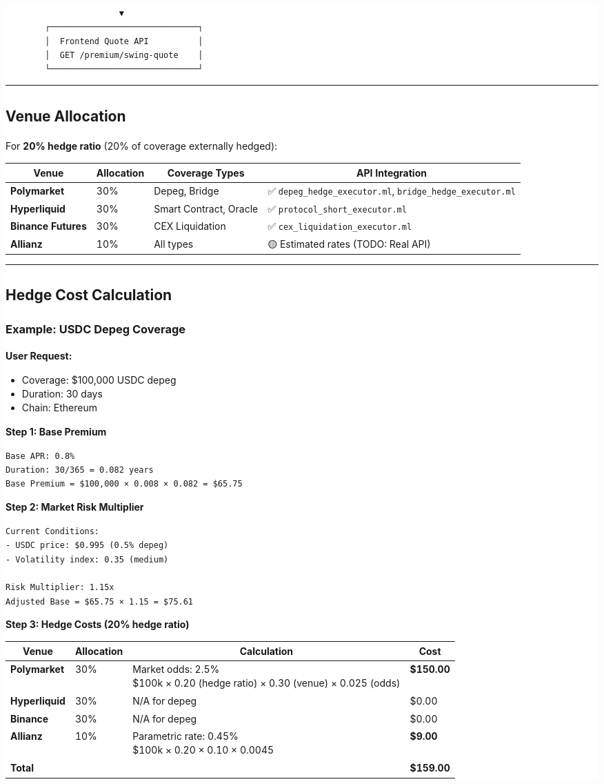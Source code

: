```
                       ▼
        ┌──────────────────────────────┐
        │  Frontend Quote API          │
        │  GET /premium/swing-quote    │
        └──────────────────────────────┘
```

---

## Venue Allocation

For **20% hedge ratio** (20% of coverage externally hedged):

| Venue | Allocation | Coverage Types | API Integration |
|-------|-----------|----------------|-----------------|
| **Polymarket** | 30% | Depeg, Bridge | ✅ `depeg_hedge_executor.ml`, `bridge_hedge_executor.ml` |
| **Hyperliquid** | 30% | Smart Contract, Oracle | ✅ `protocol_short_executor.ml` |
| **Binance Futures** | 30% | CEX Liquidation | ✅ `cex_liquidation_executor.ml` |
| **Allianz** | 10% | All types | 🟡 Estimated rates (TODO: Real API) |

---

## Hedge Cost Calculation

### Example: USDC Depeg Coverage

**User Request:**
- Coverage: $100,000 USDC depeg
- Duration: 30 days
- Chain: Ethereum

**Step 1: Base Premium**
```
Base APR: 0.8%
Duration: 30/365 = 0.082 years
Base Premium = $100,000 × 0.008 × 0.082 = $65.75
```

**Step 2: Market Risk Multiplier**
```
Current Conditions:
- USDC price: $0.995 (0.5% depeg)
- Volatility index: 0.35 (medium)

Risk Multiplier: 1.15x
Adjusted Base = $65.75 × 1.15 = $75.61
```

**Step 3: Hedge Costs (20% hedge ratio)**

| Venue | Allocation | Calculation | Cost |
|-------|-----------|-------------|------|
| **Polymarket** | 30% | Market odds: 2.5%<br>$100k × 0.20 (hedge ratio) × 0.30 (venue) × 0.025 (odds) | **$150.00** |
| **Hyperliquid** | 30% | N/A for depeg | $0.00 |
| **Binance** | 30% | N/A for depeg | $0.00 |
| **Allianz** | 10% | Parametric rate: 0.45%<br>$100k × 0.20 × 0.10 × 0.0045 | **$9.00** |
| **Total** | | | **$159.00** |
